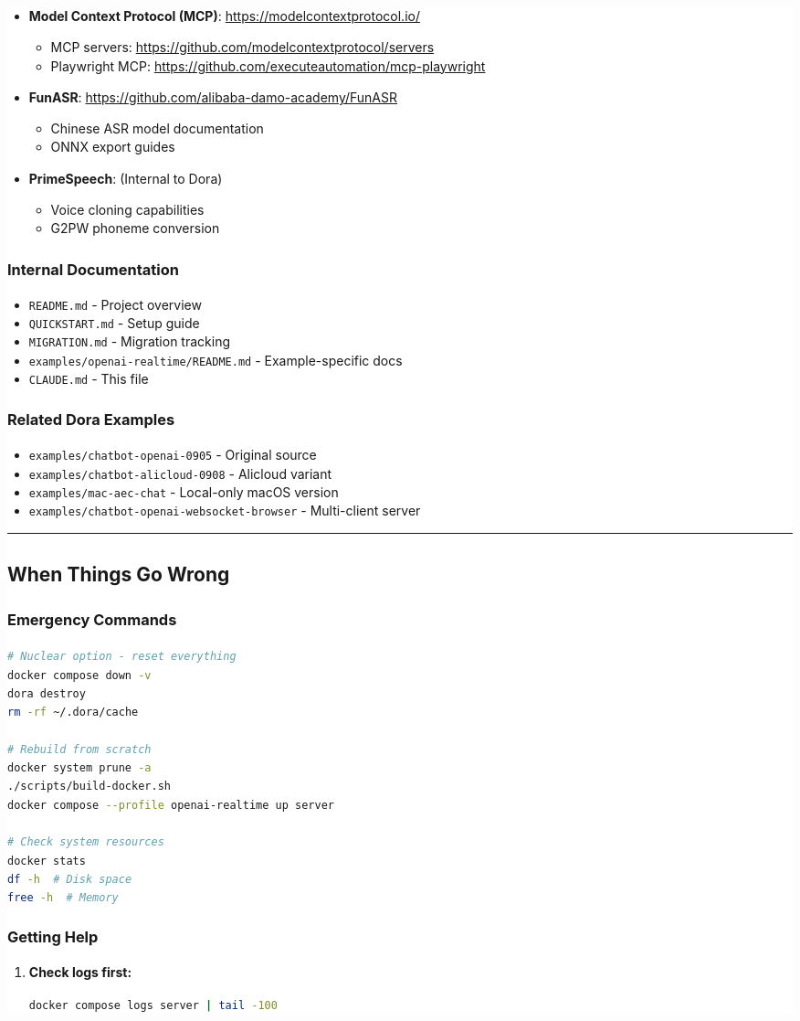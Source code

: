 - **Model Context Protocol (MCP)**: https://modelcontextprotocol.io/
  - MCP servers: https://github.com/modelcontextprotocol/servers
  - Playwright MCP: https://github.com/executeautomation/mcp-playwright

- **FunASR**: https://github.com/alibaba-damo-academy/FunASR
  - Chinese ASR model documentation
  - ONNX export guides

- **PrimeSpeech**: (Internal to Dora)
  - Voice cloning capabilities
  - G2PW phoneme conversion

### Internal Documentation

- `README.md` - Project overview
- `QUICKSTART.md` - Setup guide
- `MIGRATION.md` - Migration tracking
- `examples/openai-realtime/README.md` - Example-specific docs
- `CLAUDE.md` - This file

### Related Dora Examples

- `examples/chatbot-openai-0905` - Original source
- `examples/chatbot-alicloud-0908` - Alicloud variant
- `examples/mac-aec-chat` - Local-only macOS version
- `examples/chatbot-openai-websocket-browser` - Multi-client server

---

## When Things Go Wrong

### Emergency Commands

```bash
# Nuclear option - reset everything
docker compose down -v
dora destroy
rm -rf ~/.dora/cache

# Rebuild from scratch
docker system prune -a
./scripts/build-docker.sh
docker compose --profile openai-realtime up server

# Check system resources
docker stats
df -h  # Disk space
free -h  # Memory
```

### Getting Help

1. **Check logs first:**
   ```bash
   docker compose logs server | tail -100
   ```
